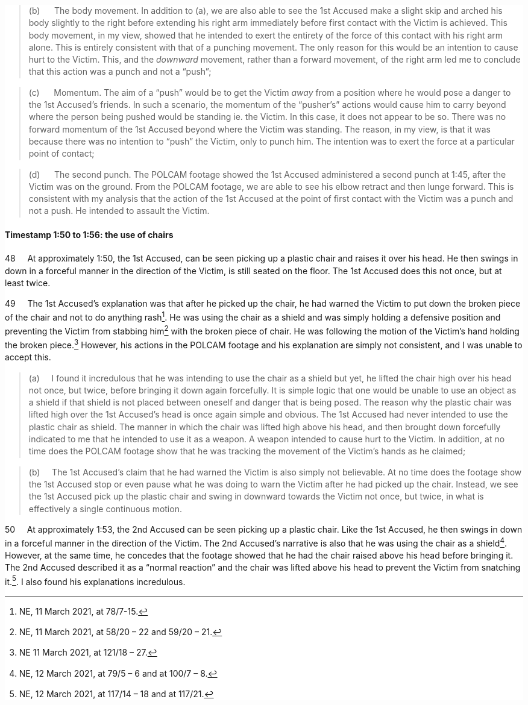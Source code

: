 > (b)      The body movement. In addition to (a), we are also able to see the 1st Accused make a slight skip and arched his body slightly to the right before extending his right arm immediately before first contact with the Victim is achieved. This body movement, in my view, showed that he intended to exert the entirety of the force of this contact with his right arm alone. This is entirely consistent with that of a punching movement. The only reason for this would be an intention to cause hurt to the Victim. This, and the _downward_ movement, rather than a forward movement, of the right arm led me to conclude that this action was a punch and not a “push”;

> (c)      Momentum. The aim of a “push” would be to get the Victim _away_ from a position where he would pose a danger to the 1st Accused’s friends. In such a scenario, the momentum of the “pusher’s” actions would cause him to carry beyond where the person being pushed would be standing ie. the Victim. In this case, it does not appear to be so. There was no forward momentum of the 1st Accused beyond where the Victim was standing. The reason, in my view, is that it was because there was no intention to “push” the Victim, only to punch him. The intention was to exert the force at a particular point of contact;

> (d)      The second punch. The POLCAM footage showed the 1st Accused administered a second punch at 1:45, after the Victim was on the ground. From the POLCAM footage, we are able to see his elbow retract and then lunge forward. This is consistent with my analysis that the action of the 1st Accused at the point of first contact with the Victim was a punch and not a push. He intended to assault the Victim.

#### Timestamp 1:50 to 1:56: the use of chairs

48     At approximately 1:50, the 1st Accused, can be seen picking up a plastic chair and raises it over his head. He then swings in down in a forceful manner in the direction of the Victim, is still seated on the floor. The 1st Accused does this not once, but at least twice.

49     The 1st Accused’s explanation was that after he picked up the chair, he had warned the Victim to put down the broken piece of the chair and not to do anything rash[^40]. He was using the chair as a shield and was simply holding a defensive position and preventing the Victim from stabbing him[^41] with the broken piece of chair. He was following the motion of the Victim’s hand holding the broken piece.[^42] However, his actions in the POLCAM footage and his explanation are simply not consistent, and I was unable to accept this.

> (a)     I found it incredulous that he was intending to use the chair as a shield but yet, he lifted the chair high over his head not once, but twice, before bringing it down again forcefully. It is simple logic that one would be unable to use an object as a shield if that shield is not placed between oneself and danger that is being posed. The reason why the plastic chair was lifted high over the 1st Accused’s head is once again simple and obvious. The 1st Accused had never intended to use the plastic chair as shield. The manner in which the chair was lifted high above his head, and then brought down forcefully indicated to me that he intended to use it as a weapon. A weapon intended to cause hurt to the Victim. In addition, at no time does the POLCAM footage show that he was tracking the movement of the Victim’s hands as he claimed;

> (b)     The 1st Accused’s claim that he had warned the Victim is also simply not believable. At no time does the footage show the 1st Accused stop or even pause what he was doing to warn the Victim after he had picked up the chair. Instead, we see the 1st Accused pick up the plastic chair and swing in downward towards the Victim not once, but twice, in what is effectively a single continuous motion.

50     At approximately 1:53, the 2nd Accused can be seen picking up a plastic chair. Like the 1st Accused, he then swings in down in a forceful manner in the direction of the Victim. The 2nd Accused’s narrative is also that he was using the chair as a shield[^43]. However, at the same time, he concedes that the footage showed that he had the chair raised above his head before bringing it. The 2nd Accused described it as a “normal reaction” and the chair was lifted above his head to prevent the Victim from snatching it.[^44]. I also found his explanations incredulous.


[^1]: Exhibit P1.
[^2]: Exhibits P4 to P7.
[^3]: Exhibit P8.
[^4]: Exhibit P3.
[^5]: Notes of Evidence (“NE”), 10 March 2021, at 6/11 – 21.
[^6]: As seen in Exhibit P5.
[^7]: As seen in Exhibits P4 and P7.
[^8]: As seen in Exhibit P6, and partially in Exhibit P4.
[^9]: NE, 10 March 2021, at 10/20 – 25.
[^10]: NE 10 March 2021, at 9/10 – 13.
[^11]: Exhibit P16. Statement of Tan.
[^12]: Exhibit P14. Statement of Pereira.
[^13]: Exhibit P2.
[^14]: Exhibit P11.
[^15]: NE, 31 March 2020, at 17/23 – 27.
[^16]: Defence’s Closing Submissions for Trial (“DCS”) at \[47\].
[^17]: NE, 11 March 2021, at 34/15-20.
[^18]: Exhibit P12. Statement of the Victim.
[^19]: See s 230(1)(j) of the Criminal Procedure Code (Cap 68) (“CPC”).
[^20]: NE, 11 March 2021, at 49/24 (Tan’s evidence) and 12 March 2021, at 75/6 – 11 (Pereira’s evidence).
[^21]: NE, 11 March 2021, at 52/12 – 17 (Tan’s evidence) and 12 March 2021, at 76/9 – 14 (Pereira’s evidence).
[^22]: NE, 11 March 2021, from 56/20 – 57/5.
[^23]: NE, 11 March 2021, at 58/16 – 18.
[^24]: NE, 11 March 2021, at 59/19 – 29.
[^25]: NE, 11 March 2021, from 81/30 – 82/2 (Tan’s evidence) and 12 March 2021 at 79/17 – 21 (Pereira’s evidence).
[^26]: NE, 21 March 2021, at 82/24 and 83/21.
[^27]: NE, 16 March 2021, at 80/8.
[^28]: NE, 16 March 2021, at 34/2 – 21.
[^29]: NE, 16 March 2021, at 78/13 – 29.
[^30]: NE, 16 March 2021, at 6/26 – 31 (DW3’s evidence) and at 78/2 (DW4’s evidence).
[^31]: NE, 16 March 2021, at 11/17 – 21 and 12/26 – 27.
[^32]: NE, 16 March 2021, at 50/24 – 29.
[^33]: NE, 16 March 2021, from 46/20 – 47/2.
[^34]: NE, 16 March 2021, at 86/6 – 7.
[^35]: NE, 16 March 2021, at 25/22 – 30.
[^36]: See \[7\], Prosecution’s Closing Submissions (“PCS”)
[^37]: Exhibit P2.
[^38]: Approximately timestamp 1:41.
[^39]: NE, 11 March 2021, from 57/16 – 17 (Tan’s evidence) and 12 March 2021 at 94/21 – 23 (Pereira’s evidence).
[^40]: NE, 11 March 2021, at 78/7-15.
[^41]: NE, 11 March 2021, at 58/20 – 22 and 59/20 – 21.
[^42]: NE 11 March 2021, at 121/18 – 27.
[^43]: NE, 12 March 2021, at 79/5 – 6 and at 100/7 – 8.
[^44]: NE, 12 March 2021, at 117/14 – 18 and at 117/21.
[^45]: Between timestamp 1:56 to 2:02.
[^46]: NE, 12 March 2021, at 27/13 – 14.
[^47]: NE, 12 March 2021, at 100/28 – 30.
[^48]: See first kick of the 2nd Accused at approximately timestamp 2:01.
[^49]: Exhibit P15 at \[6\], description of what happened between timestamp 1:50 to 2:12.
[^50]: At \[6\] of the CFD.
[^51]: Between time stamp 2:31 to 2:37.
[^52]: Between time stamp 2:35 to 2:40.
[^53]: NE, 11 March 2021, at 82/2 – 3 and 82/19 – 21.
[^54]: NE, 16 March 2021, at 11/20 – 21.
[^55]: NE, 16 March 2021, at 39/9 – 11.
[^56]: NE, 16 March 2021, at 48/8 – 13.
[^57]: NE, 12 March 2021, at 105/11 – 12.
[^58]: At \[28\], PCS.
[^59]: See photographs at Exhibits P5 and P6.
[^60]: NE, 16 March 2021, at 127/32.
[^61]: See photograph at Exhibit P7.
[^62]: NE, 16 March 2021, at 129/3.
[^63]: NE, 16 March 2021, at 128/7 – 23.
[^64]: NE 16 March 2021, at 6/29.
[^65]: NE, 10 March 2021, from 8/28 to 9/2.
[^66]: NE, 10 March 2021, from 32/30 to 33/1.
[^67]: PCS, from \[51\] – \[56\].
[^68]: NE, 10 March 2021, from 21/1 – 5.
[^69]: NE, 11 March 2021, at 53/25 – 26, 54/14 and 56/9 – 10.
[^70]: Timestamp 0:54 – 1:00.
[^71]: NE, 11 March 2021, at 55/4 – 12.
[^72]: NE, 12 March 2021, from 77/1 to 72/3.
[^73]: Timestamp 1:01 – 1:42.
[^74]: According to DW3, sometime in August or September 2020 and according to DW4, 27 August 2020
[^75]: NE, 16 March 2021, at 26/14.
[^76]: Prosecution’s Sentencing Submissions (“PSS”) dated 17 August 2021.
[^77]: Defence’s Sentencing Submissions (“DSC”) dated 17 September 2021.
[^78]: DSS at \[21\].
[^79]: PSS at \[7(b)\]
[^80]: \[7(d)\] , PSS
[^81]: PSS at \[10(b)\].
[^82]: DSS at \[55\].
[^83]: DSS at \[34\].
